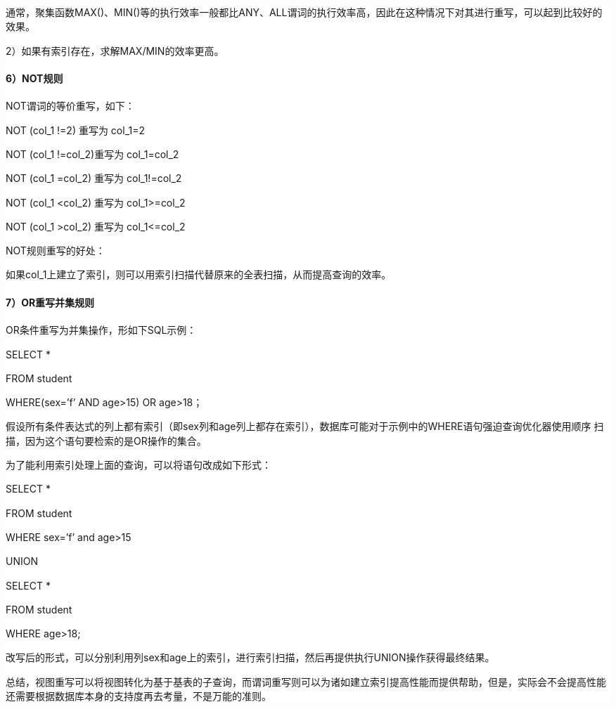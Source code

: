 通常，聚集函数MAX()、MIN()等的执行效率一般都比ANY、ALL谓词的执行效率高，因此在这种情况下对其进行重写，可以起到比较好的效果。

2）如果有索引存在，求解MAX/MIN的效率更高。

#### 6）NOT规则

NOT谓词的等价重写，如下：
  
  NOT (col_1 !=2)    重写为  col_1=2
  
  NOT (col_1 !=col_2)重写为  col_1=col_2
  
  NOT (col_1 =col_2) 重写为  col_1!=col_2
  
  NOT (col_1 <col_2) 重写为  col_1>=col_2
  
  NOT (col_1 >col_2) 重写为  col_1<=col_2

NOT规则重写的好处：
  
  如果col_1上建立了索引，则可以用索引扫描代替原来的全表扫描，从而提高查询的效率。

#### 7）OR重写并集规则

OR条件重写为并集操作，形如下SQL示例：
  
  SELECT *
  
  FROM student
  
  WHERE(sex=’f’ AND age>15) OR age>18；

假设所有条件表达式的列上都有索引（即sex列和age列上都存在索引），数据库可能对于示例中的WHERE语句强迫查询优化器使用顺序	扫描，因为这个语句要检索的是OR操作的集合。

为了能利用索引处理上面的查询，可以将语句改成如下形式：
  
  SELECT *
  
  FROM student
  
  WHERE sex=’f’ and age>15
  
  UNION
  
  SELECT *
  
  FROM student
  
  WHERE age>18;

改写后的形式，可以分别利用列sex和age上的索引，进行索引扫描，然后再提供执行UNION操作获得最终结果。

总结，视图重写可以将视图转化为基于基表的子查询，而谓词重写则可以为诸如建立索引提高性能而提供帮助，但是，实际会不会提高性能还需要根据数据库本身的支持度再去考量，不是万能的准则。
